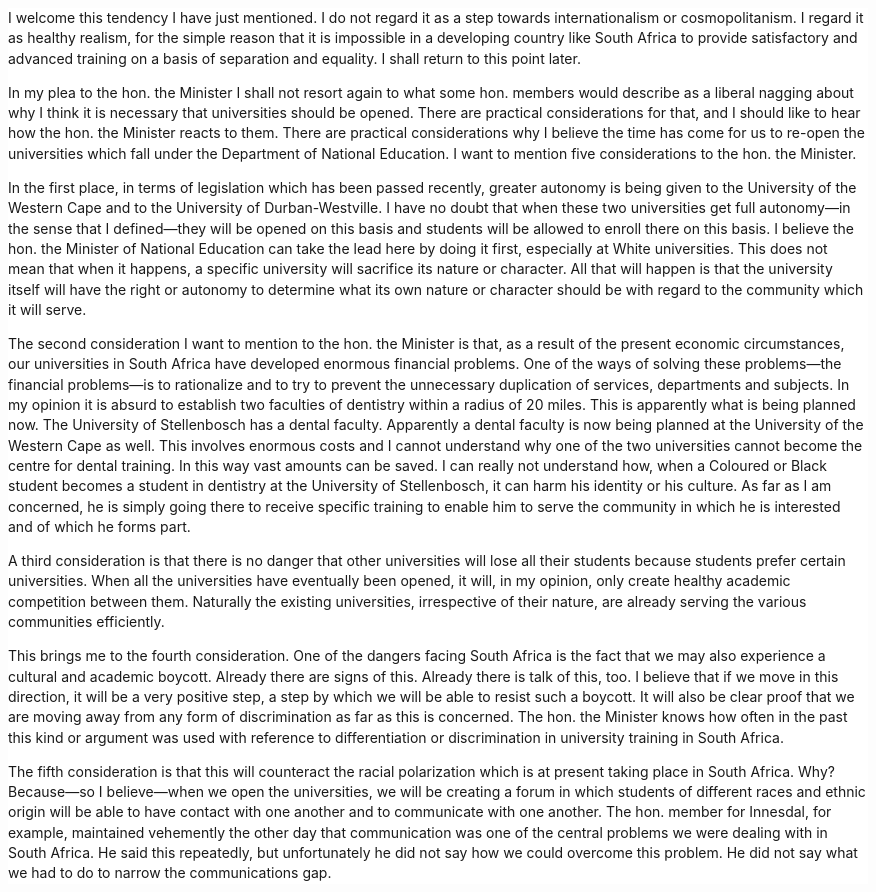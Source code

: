 <p>I welcome this tendency I have just mentioned. I do not regard it as a step towards internationalism or cosmopolitanism. I regard it as healthy realism, for the simple reason that it is impossible in a developing country like South Africa to provide satisfactory and advanced training on a basis of separation and equality. I shall return to this point later.</p>

<p>In my plea to the hon. the Minister I shall not resort again to what some hon. members would describe as a liberal nagging about why I think it is necessary that universities should be opened. There are practical considerations for that, and I should like to hear how the hon. the Minister reacts to them. There are practical considerations why I believe the time has come for us to re-open the universities which fall under the Department of National Education. I want to mention five considerations to the hon. the Minister.</p>

<p>In the first place, in terms of legislation which has been passed recently, greater autonomy is being given to the University of the Western Cape and to the University of Durban-Westville. I have no doubt that when these two universities get full autonomy&#x2014;in the sense that I defined&#x2014;they will be opened on this basis and students will be allowed to enroll there on this basis. I believe the hon. the Minister of National Education can take the lead here by doing it first, especially at White universities. This does not mean that when it happens, a specific university will sacrifice its nature or character. All that will happen is that the university itself will have the right or autonomy to determine what its own nature or character should be with regard to the community which it will serve.</p>

<p>The second consideration I want to mention to the hon. the Minister is that, as a result of the present economic circumstances, our universities in South Africa have developed enormous financial problems. One of the ways of solving these problems&#x2014;the financial problems&#x2014;is to rationalize and to try to prevent the unnecessary duplication of services, departments and subjects. In my opinion it is absurd to establish two faculties of dentistry within a radius of 20 miles. This is apparently what is being planned now. The University of Stellenbosch has a dental faculty. Apparently a dental faculty is now being planned at the University of the Western Cape as well. This involves enormous costs and I cannot understand why one of the two universities cannot become the centre for <span class="col_5065-5066" refersTo="page_0918"/>dental training. In this way vast amounts can be saved. I can really not understand how, when a Coloured or Black student becomes a student in dentistry at the University of Stellenbosch, it can harm his identity or his culture. As far as I am concerned, he is simply going there to receive specific training to enable him to serve the community in which he is interested and of which he forms part.</p>

<p>A third consideration is that there is no danger that other universities will lose all their students because students prefer certain universities. When all the universities have eventually been opened, it will, in my opinion, only create healthy academic competition between them. Naturally the existing universities, irrespective of their nature, are already serving the various communities efficiently.</p>

<p>This brings me to the fourth consideration. One of the dangers facing South Africa is the fact that we may also experience a cultural and academic boycott. Already there are signs of this. Already there is talk of this, too. I believe that if we move in this direction, it will be a very positive step, a step by which we will be able to resist such a boycott. It will also be clear proof that we are moving away from any form of discrimination as far as this is concerned. The hon. the Minister knows how often in the past this kind or argument was used with reference to differentiation or discrimination in university training in South Africa.</p>

<p>The fifth consideration is that this will counteract the racial polarization which is at present taking place in South Africa. Why? Because&#x2014;so I believe&#x2014;when we open the universities, we will be creating a forum in which students of different races and ethnic origin will be able to have contact with one another and to communicate with one another. The hon. member for Innesdal, for example, maintained vehemently the other day that communication was one of the central problems we were dealing with in South Africa. He said this repeatedly, but unfortunately he did not say how we could overcome this problem. He did not say what we had to do to narrow the communications gap.</p>
